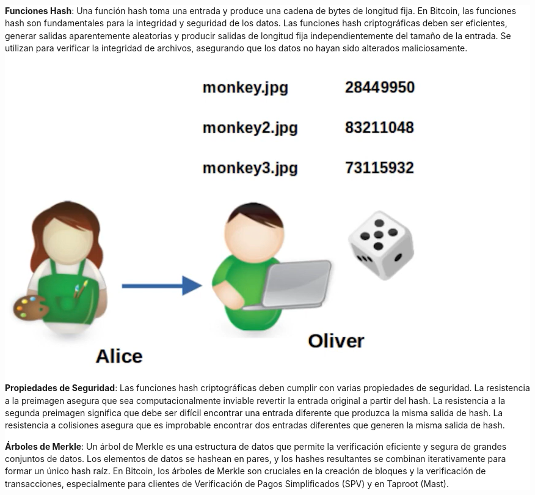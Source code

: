 **Funciones Hash**: Una función hash toma una entrada y produce una cadena de bytes de longitud fija. En Bitcoin, las funciones hash son fundamentales para la integridad y seguridad de los datos. Las funciones hash criptográficas deben ser eficientes, generar salidas aparentemente aleatorias y producir salidas de longitud fija independientemente del tamaño de la entrada. Se utilizan para verificar la integridad de archivos, asegurando que los datos no hayan sido alterados maliciosamente.

![Image](assets/en/2/7.webp)

**Propiedades de Seguridad**: Las funciones hash criptográficas deben cumplir con varias propiedades de seguridad. La resistencia a la preimagen asegura que sea computacionalmente inviable revertir la entrada original a partir del hash. La resistencia a la segunda preimagen significa que debe ser difícil encontrar una entrada diferente que produzca la misma salida de hash. La resistencia a colisiones asegura que es improbable encontrar dos entradas diferentes que generen la misma salida de hash.

**Árboles de Merkle**: Un árbol de Merkle es una estructura de datos que permite la verificación eficiente y segura de grandes conjuntos de datos. Los elementos de datos se hashean en pares, y los hashes resultantes se combinan iterativamente para formar un único hash raíz. En Bitcoin, los árboles de Merkle son cruciales en la creación de bloques y la verificación de transacciones, especialmente para clientes de Verificación de Pagos Simplificados (SPV) y en Taproot (Mast).
